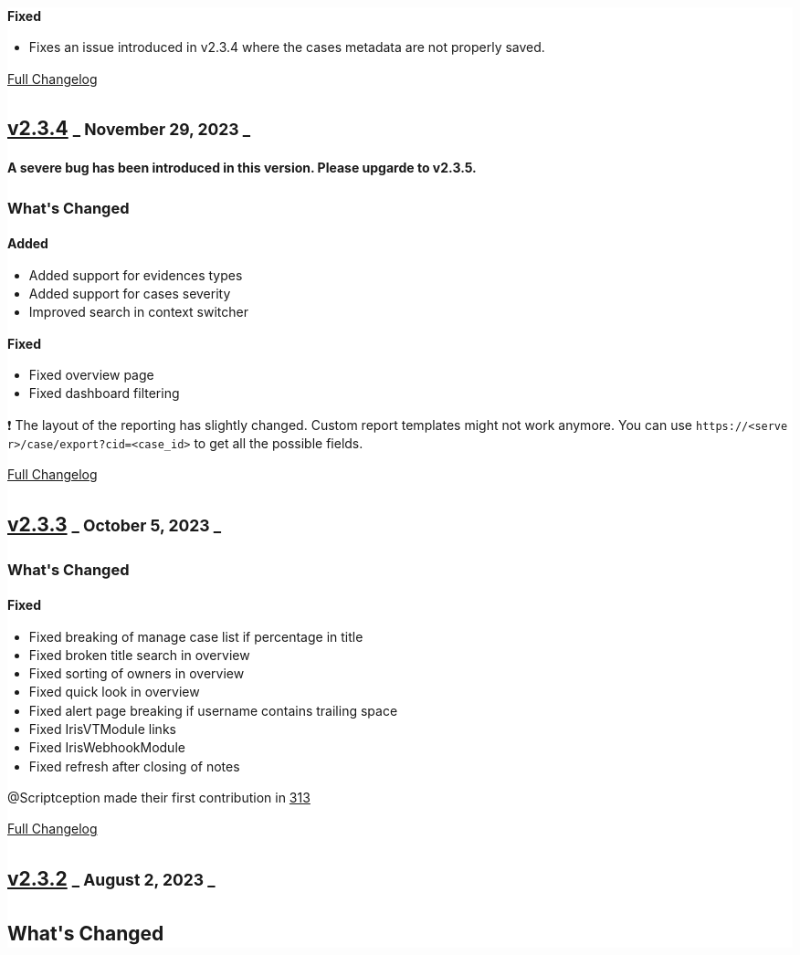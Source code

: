 **Fixed**  

* Fixes an issue introduced in v2.3.4 where the cases metadata are not properly saved. 


[Full Changelog](https://github.com/dfir-iris/iris-web/compare/v2.3.4...v2.3.5)

## [v2.3.4](https://github.com/dfir-iris/iris-web/releases/tag/v2.3.4) <small>_ November 29, 2023 _</small>

**A severe bug has been introduced in this version. Please upgarde to v2.3.5.**
### What's Changed

**Added**

* Added support for evidences types
* Added support for cases severity
* Improved search in context switcher

**Fixed**  

* Fixed overview page
* Fixed dashboard filtering


❗ The layout of the reporting has slightly changed. Custom report templates might not work anymore.
You can use `https://<server>/case/export?cid=<case_id>` to get all the possible fields.

[Full Changelog](https://github.com/dfir-iris/iris-web/compare/v2.3.3...v2.3.4)



## [v2.3.3](https://github.com/dfir-iris/iris-web/releases/tag/v2.3.3) <small>_ October 5, 2023 _</small>
### What's Changed

**Fixed**

* Fixed breaking of manage case list if percentage in title 
* Fixed broken title search in overview 
* Fixed sorting of owners in overview 
* Fixed quick look in overview 
* Fixed alert page breaking if username contains trailing space 
* Fixed IrisVTModule links
* Fixed IrisWebhookModule 
* Fixed refresh after closing of notes 

@Scriptception made their first contribution in [313](https://github.com/dfir-iris/iris-web/pull/313)

[Full Changelog](https://github.com/dfir-iris/iris-web/compare/v2.3.2...v2.3.3)


## [v2.3.2](https://github.com/dfir-iris/iris-web/releases/tag/v2.3.2) <small>_ August 2, 2023 _</small>
## What's Changed
